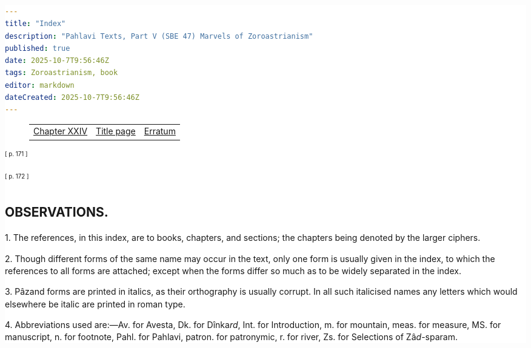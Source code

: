 ```yaml
---
title: "Index"
description: "Pahlavi Texts, Part V (SBE 47) Marvels of Zoroastrianism"
published: true
date: 2025-10-7T9:56:46Z
tags: Zoroastrianism, book
editor: markdown
dateCreated: 2025-10-7T9:56:46Z
---
```


<figure class="table chapter-navigator">
  <table>
    <tbody>
      <tr>
        <td>
        <a href="/en/book/Zoroastrianism/Pahlavi_Texts_Part_5/Selections_of_Zad_Sparam_24">
          <span class="mdi mdi-arrow-left-drop-circle"></span><span class="pl-2">Chapter XXIV</span>
        </a>
        </td>
        <td>
        <a href="/en/book/Zoroastrianism/Pahlavi_Texts_Part_5">
          <span class="mdi mdi-book-open-variant"></span><span class="pl-2">Title page</span>
        </a>
        </td>
        <td>
        <a href="/en/book/Zoroastrianism/Pahlavi_Texts_Part_5/Erratum">
          <span class="pr-2">Erratum</span><span class="mdi mdi-arrow-right-drop-circle"></span>
        </a>
        </td>
      </tr>
    </tbody>
  </table>
</figure>

<span id="p171"><sup><small>[ p. 171 ]</small></sup></span>

<span id="p172"><sup><small>[ p. 172 ]</small></sup></span>

## OBSERVATIONS.

1\. The references, in this index, are to books, chapters, and sections; the chapters being denoted by the larger ciphers.

2\. Though different forms of the same name may occur in the text, only one form is usually given in the index, to which the references to all forms are attached; except when the forms differ so much as to be widely separated in the index.

3\. Pâzand forms are printed in italics, as their orthography is usually corrupt. In all such italicised names any letters which would elsewhere be italic are printed in roman type.

4\. Abbreviations used are:—Av. for Avesta, Dk. for Dînka<i>r</i><i>d</i>, Int. for Introduction, m. for mountain, meas. for measure, MS. for manuscript, n. for footnote, Pahl. for Pahlavi, patron. for patronymic, r. for river, Zs. for Selections of Zâ<i>d</i>\-sparam.
